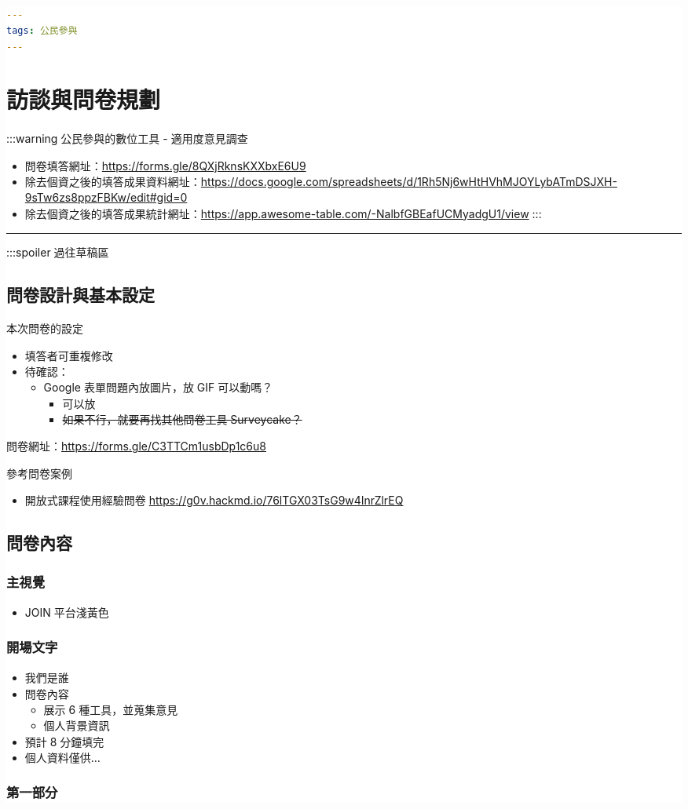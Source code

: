 ```yaml
---
tags: 公民參與
---
```


# 訪談與問卷規劃

:::warning
公民參與的數位工具 - 適用度意見調查
- 問卷填答網址：https://forms.gle/8QXjRknsKXXbxE6U9
- 除去個資之後的填答成果資料網址：https://docs.google.com/spreadsheets/d/1Rh5Nj6wHtHVhMJOYLybATmDSJXH-9sTw6zs8ppzFBKw/edit#gid=0
- 除去個資之後的填答成果統計網址：https://app.awesome-table.com/-NalbfGBEafUCMyadgU1/view
:::

<iframe src="https://docs.google.com/forms/d/e/1FAIpQLSe-noavNs8g9HckRWhDocHjkEmURd5eCVG42_2tYKDmacFFPw/viewform?embedded=true" width=100% height="800" frameborder="0" marginheight="0" marginwidth="0">載入中…</iframe>

---
:::spoiler 過往草稿區

## 問卷設計與基本設定

本次問卷的設定
- 填答者可重複修改
- 待確認：
    - Google 表單問題內放圖片，放 GIF 可以動嗎？
        - 可以放
        - ~~如果不行，就要再找其他問卷工具 Surveycake？~~

問卷網址：https://forms.gle/C3TTCm1usbDp1c6u8

參考問卷案例
- 開放式課程使用經驗問卷 https://g0v.hackmd.io/76lTGX03TsG9w4InrZlrEQ

## 問卷內容

### 主視覺
- JOIN 平台淺黃色

### 開場文字
- 我們是誰
- 問卷內容
    - 展示 6 種工具，並蒐集意見
    - 個人背景資訊
- 預計 8 分鐘填完
- 個人資料僅供...

### 第一部分
